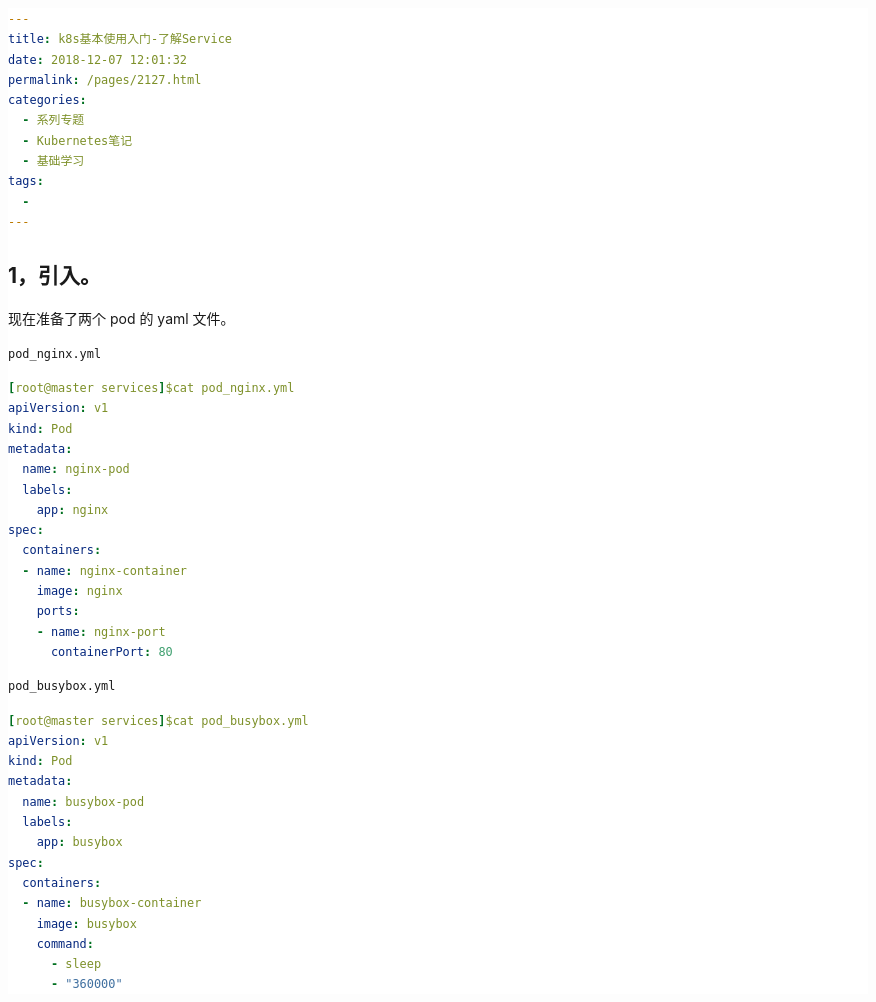```yaml
---
title: k8s基本使用入门-了解Service
date: 2018-12-07 12:01:32
permalink: /pages/2127.html
categories:
  - 系列专题
  - Kubernetes笔记
  - 基础学习
tags:
  - 
---
```


## 1，引入。



现在准备了两个 pod 的 yaml 文件。



`pod_nginx.yml`



```yaml
[root@master services]$cat pod_nginx.yml
apiVersion: v1
kind: Pod
metadata:
  name: nginx-pod
  labels:
    app: nginx
spec:
  containers:
  - name: nginx-container
    image: nginx
    ports:
    - name: nginx-port
      containerPort: 80
```



`pod_busybox.yml`



```yaml
[root@master services]$cat pod_busybox.yml
apiVersion: v1
kind: Pod
metadata:
  name: busybox-pod
  labels:
    app: busybox
spec:
  containers:
  - name: busybox-container
    image: busybox
    command:
      - sleep
      - "360000"
```

